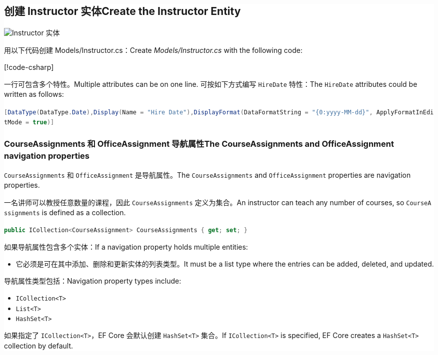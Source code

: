 ## <a name="create-the-instructor-entity"></a><span data-ttu-id="c2cd2-207">创建 Instructor 实体</span><span class="sxs-lookup"><span data-stu-id="c2cd2-207">Create the Instructor Entity</span></span>

![Instructor 实体](complex-data-model/_static/instructor-entity.png)

<span data-ttu-id="c2cd2-209">用以下代码创建 Models/Instructor.cs：</span><span class="sxs-lookup"><span data-stu-id="c2cd2-209">Create *Models/Instructor.cs* with the following code:</span></span>

[!code-csharp[](intro/samples/cu21/Models/Instructor.cs)]

<span data-ttu-id="c2cd2-210">一行可包含多个特性。</span><span class="sxs-lookup"><span data-stu-id="c2cd2-210">Multiple attributes can be on one line.</span></span> <span data-ttu-id="c2cd2-211">可按如下方式编写 `HireDate` 特性：</span><span class="sxs-lookup"><span data-stu-id="c2cd2-211">The `HireDate` attributes could be written as follows:</span></span>

```csharp
[DataType(DataType.Date),Display(Name = "Hire Date"),DisplayFormat(DataFormatString = "{0:yyyy-MM-dd}", ApplyFormatInEditMode = true)]
```

### <a name="the-courseassignments-and-officeassignment-navigation-properties"></a><span data-ttu-id="c2cd2-212">CourseAssignments 和 OfficeAssignment 导航属性</span><span class="sxs-lookup"><span data-stu-id="c2cd2-212">The CourseAssignments and OfficeAssignment navigation properties</span></span>

<span data-ttu-id="c2cd2-213">`CourseAssignments` 和 `OfficeAssignment` 是导航属性。</span><span class="sxs-lookup"><span data-stu-id="c2cd2-213">The `CourseAssignments` and `OfficeAssignment` properties are navigation properties.</span></span>

<span data-ttu-id="c2cd2-214">一名讲师可以教授任意数量的课程，因此 `CourseAssignments` 定义为集合。</span><span class="sxs-lookup"><span data-stu-id="c2cd2-214">An instructor can teach any number of courses, so `CourseAssignments` is defined as a collection.</span></span>

```csharp
public ICollection<CourseAssignment> CourseAssignments { get; set; }
```

<span data-ttu-id="c2cd2-215">如果导航属性包含多个实体：</span><span class="sxs-lookup"><span data-stu-id="c2cd2-215">If a navigation property holds multiple entities:</span></span>

* <span data-ttu-id="c2cd2-216">它必须是可在其中添加、删除和更新实体的列表类型。</span><span class="sxs-lookup"><span data-stu-id="c2cd2-216">It must be a list type where the entries can be added, deleted, and updated.</span></span>

<span data-ttu-id="c2cd2-217">导航属性类型包括：</span><span class="sxs-lookup"><span data-stu-id="c2cd2-217">Navigation property types include:</span></span>

* `ICollection<T>`
*  `List<T>`
*  `HashSet<T>`

<span data-ttu-id="c2cd2-218">如果指定了 `ICollection<T>`，EF Core 会默认创建 `HashSet<T>` 集合。</span><span class="sxs-lookup"><span data-stu-id="c2cd2-218">If `ICollection<T>` is specified, EF Core creates a `HashSet<T>` collection by default.</span></span>
